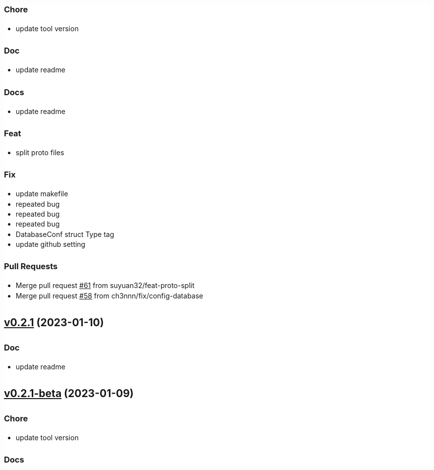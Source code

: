 ### Chore

* update tool version

### Doc

* update readme

### Docs

* update readme

### Feat

* split proto files

### Fix

* update makefile
* repeated bug
* repeated bug
* repeated bug
* DatabaseConf struct Type tag
* update github setting

### Pull Requests

* Merge pull request [#61](https://github.com/suyuan32/simple-admin-core/issues/61) from suyuan32/feat-proto-split
* Merge pull request [#58](https://github.com/suyuan32/simple-admin-core/issues/58) from ch3nnn/fix/config-database


<a name="v0.2.1"></a>
## [v0.2.1](https://github.com/suyuan32/simple-admin-core/compare/v0.2.1-beta...v0.2.1) (2023-01-10)

### Doc

* update readme


<a name="v0.2.1-beta"></a>
## [v0.2.1-beta](https://github.com/suyuan32/simple-admin-core/compare/v0.2.0...v0.2.1-beta) (2023-01-09)

### Chore

* update tool version

### Docs
